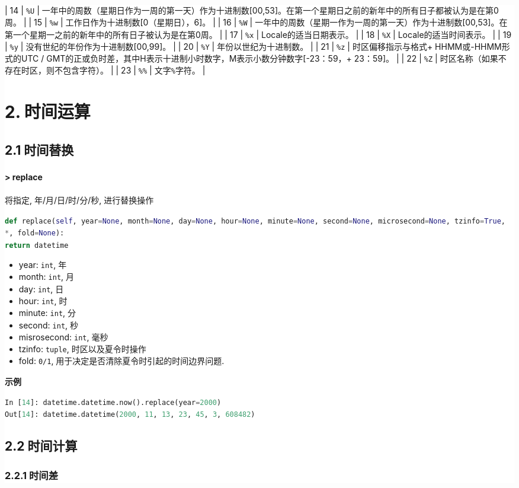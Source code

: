 | 14   | `%U` | 一年中的周数（星期日作为一周的第一天）作为十进制数[00,53]。在第一个星期日之前的新年中的所有日子都被认为是在第0周。 |
| 15   | `%w` | 工作日作为十进制数[0（星期日），6]。                         |
| 16   | `%W` | 一年中的周数（星期一作为一周的第一天）作为十进制数[00,53]。在第一个星期一之前的新年中的所有日子被认为是在第0周。 |
| 17   | `%x` | Locale的适当日期表示。                                       |
| 18   | `%X` | Locale的适当时间表示。                                       |
| 19   | `%y` | 没有世纪的年份作为十进制数[00,99]。                          |
| 20   | `%Y` | 年份以世纪为十进制数。                                       |
| 21   | `%z` | 时区偏移指示与格式+ HHMM或-HHMM形式的UTC / GMT的正或负时差，其中H表示十进制小时数字，M表示小数分钟数字[-23：59，+ 23：59]。 |
| 22   | `%Z` | 时区名称（如果不存在时区，则不包含字符）。                   |
| 23   | `%%` | 文字`%`字符。                                                |

# 2. 时间运算

## 2.1 时间替换

#### > replace

将指定, 年/月/日/时/分/秒, 进行替换操作

```python
def replace(self, year=None, month=None, day=None, hour=None, minute=None, second=None, microsecond=None, tzinfo=True, *, fold=None):
return datetime
```

* year: `int`, 年
* month: `int`, 月
* day: `int`, 日
* hour: `int`, 时
* minute: `int`, 分
* second: `int`, 秒
* misrosecond: `int`, 毫秒
* tzinfo: `tuple`, 时区以及夏令时操作
* fold: `0/1`,  用于决定是否清除夏令时引起的时间边界问题.

**示例**

```python
In [14]: datetime.datetime.now().replace(year=2000)                                               
Out[14]: datetime.datetime(2000, 11, 13, 23, 45, 3, 608482)
```

## 2.2 时间计算

### 2.2.1 时间差
